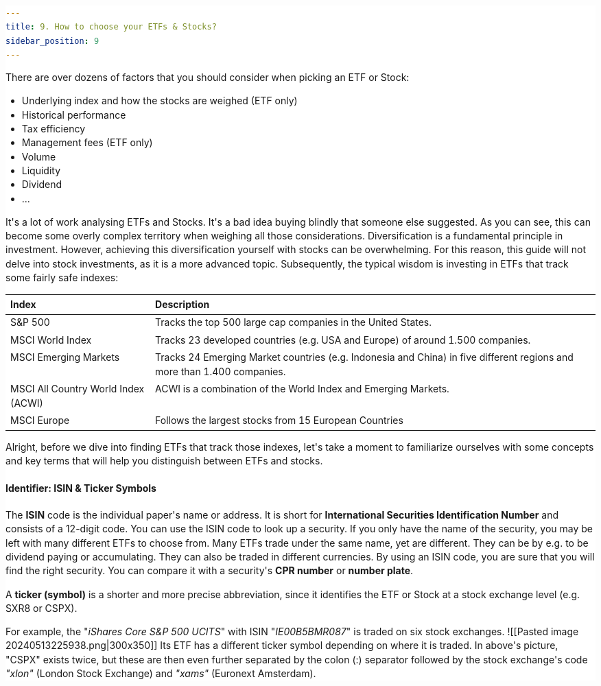 ```yaml
---
title: 9. How to choose your ETFs & Stocks?
sidebar_position: 9
---
```

There are over dozens of factors that you should consider when picking an ETF or Stock:
- Underlying index and how the stocks are weighed (ETF only)
- Historical performance
- Tax efficiency
- Management fees (ETF only)
- Volume
- Liquidity
- Dividend
- ...

It's a lot of work analysing ETFs and Stocks. It's a bad idea buying blindly that someone else suggested. As you can see, this can become some overly complex territory when weighing all those considerations. Diversification is a fundamental principle in investment. However, achieving this diversification yourself with stocks can be overwhelming. For this reason, this guide will not delve into stock investments, as it is a more advanced topic. Subsequently, the typical wisdom is investing in ETFs that track some fairly safe indexes:

| Index                               | Description                                                                                                             |
|:----------------------------------- |:----------------------------------------------------------------------------------------------------------------------- |
| S&P 500                             | Tracks the top 500 large cap companies in the United States.                                                            |
| MSCI World Index                    | Tracks 23 developed countries (e.g. USA and Europe) of around 1.500 companies.                                          |
| MSCI Emerging Markets               | Tracks 24 Emerging Market countries (e.g. Indonesia and China) in five different regions and more than 1.400 companies. |
| MSCI All Country World Index (ACWI) | ACWI is a combination of the World Index and Emerging Markets.                                                          |
| MSCI Europe                         | Follows the largest stocks from 15 European Countries                                                                   |

Alright, before we dive into finding ETFs that track those indexes, let's take a moment to familiarize ourselves with some concepts and key terms that will help you distinguish between ETFs and stocks.


#### Identifier: ISIN & Ticker Symbols
The **ISIN** code is the individual paper's name or address. It is short for **International Securities Identification Number** and consists of a 12-digit code. You can use the ISIN code to look up a security. If you only have the name of the security, you may be left with many different ETFs to choose from. Many ETFs trade under the same name, yet are different. They can be by e.g. to be dividend paying or accumulating. They can also be traded in different currencies. By using an ISIN code, you are sure that you will find the right security. You can compare it with a security's **CPR number** or **number plate**.

A **ticker (symbol)** is a shorter and more precise abbreviation, since it identifies the ETF or Stock at a stock exchange level (e.g. SXR8 or CSPX).

For example, the "_iShares Core S&P 500 UCITS_" with ISIN "_IE00B5BMR087_" is traded on six stock exchanges. 
![[Pasted image 20240513225938.png|300x350]]
Its ETF has a different ticker symbol depending on where it is traded. In above's picture, "CSPX" exists twice, but these are then even further separated by the colon (:) separator followed by the stock exchange's code _"xlon"_ (London Stock Exchange) and _"xams"_ (Euronext Amsterdam). 
